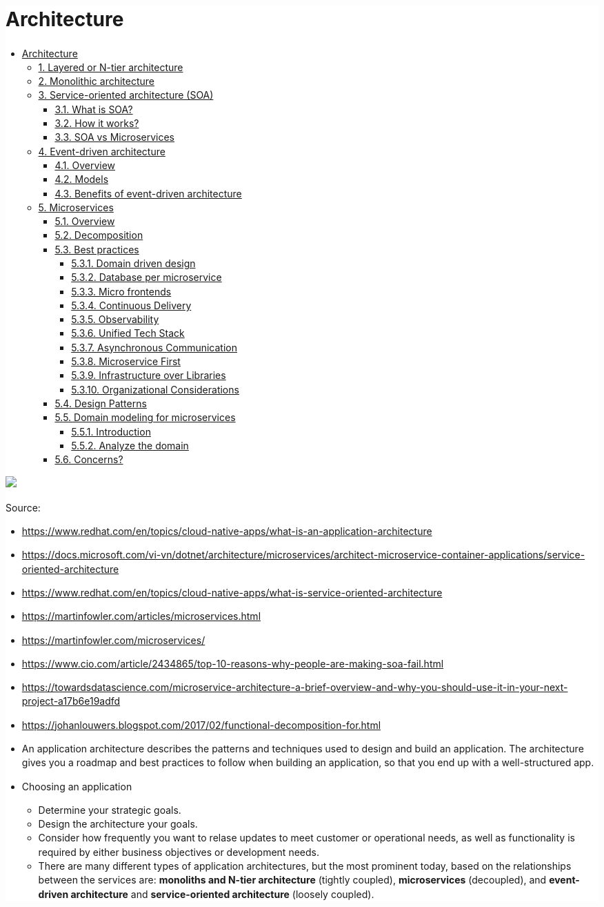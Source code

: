 # Architecture

- [Architecture](#architecture)
  - [1. Layered or N-tier architecture](#1-layered-or-n-tier-architecture)
  - [2. Monolithic architecture](#2-monolithic-architecture)
  - [3. Service-oriented architecture (SOA)](#3-service-oriented-architecture-soa)
    - [3.1. What is SOA?](#31-what-is-soa)
    - [3.2. How it works?](#32-how-it-works)
    - [3.3. SOA vs Microservices](#33-soa-vs-microservices)
  - [4. Event-driven architecture](#4-event-driven-architecture)
    - [4.1. Overview](#41-overview)
    - [4.2. Models](#42-models)
    - [4.3. Benefits of event-driven architecture](#43-benefits-of-event-driven-architecture)
  - [5. Microservices](#5-microservices)
    - [5.1. Overview](#51-overview)
    - [5.2. Decomposition](#52-decomposition)
    - [5.3. Best practices](#53-best-practices)
      - [5.3.1. Domain driven design](#531-domain-driven-design)
      - [5.3.2. Database per microservice](#532-database-per-microservice)
      - [5.3.3. Micro frontends](#533-micro-frontends)
      - [5.3.4. Continuous Delivery](#534-continuous-delivery)
      - [5.3.5. Observability](#535-observability)
      - [5.3.6. Unified Tech Stack](#536-unified-tech-stack)
      - [5.3.7. Asynchronous Communication](#537-asynchronous-communication)
      - [5.3.8. Microservice First](#538-microservice-first)
      - [5.3.9. Infrastructure over Libraries](#539-infrastructure-over-libraries)
      - [5.3.10. Organizational Considerations](#5310-organizational-considerations)
    - [5.4. Design Patterns](#54-design-patterns)
    - [5.5. Domain modeling for microservices](#55-domain-modeling-for-microservices)
      - [5.5.1. Introduction](#551-introduction)
      - [5.5.2. Analyze the domain](#552-analyze-the-domain)
    - [5.6. Concerns?](#56-concerns)

![](./overview.svg)

Source:

- <https://www.redhat.com/en/topics/cloud-native-apps/what-is-an-application-architecture>
- <https://docs.microsoft.com/vi-vn/dotnet/architecture/microservices/architect-microservice-container-applications/service-oriented-architecture>
- <https://www.redhat.com/en/topics/cloud-native-apps/what-is-service-oriented-architecture>
- <https://martinfowler.com/articles/microservices.html>
- <https://martinfowler.com/microservices/>
- <https://www.cio.com/article/2434865/top-10-reasons-why-people-are-making-soa-fail.html>
- <https://towardsdatascience.com/microservice-architecture-a-brief-overview-and-why-you-should-use-it-in-your-next-project-a17b6e19adfd>
- <https://johanlouwers.blogspot.com/2017/02/functional-decomposition-for.html>

- An application architecture describes the patterns and techniques used to design and build an application. The architecture gives you a roadmap and best practices to follow when building an application, so that you end up with a well-structured app.
- Choosing an application
  - Determine your strategic goals.
  - Design the architecture your goals.
  - Consider how frequently you want to relase updates to meet customer or operational needs, as well as functionality is required by either business objectives or development needs.
  - There are many different types of application architectures, but the most prominent today, based on the relationships between the services are: **monoliths and N-tier architecture** (tightly coupled), **microservices** (decoupled), and **event-driven architecture** and **service-oriented architecture** (loosely coupled).
